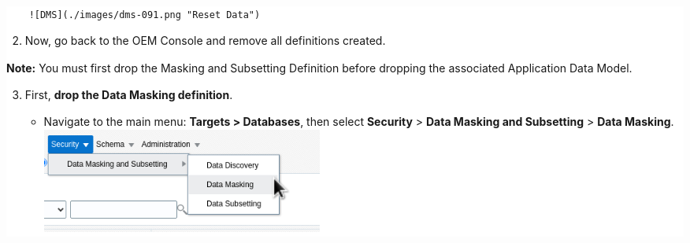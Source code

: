         ![DMS](./images/dms-091.png "Reset Data")

2. Now, go back to the OEM Console and remove all definitions created. 

**Note:** You must first drop the Masking and Subsetting Definition before dropping the associated Application Data Model.

3. First, **drop the Data Masking definition**.

    - Navigate to the main menu: **Targets > Databases**, then select **Security** > **Data Masking and Subsetting** > **Data Masking**.
        ![DMS](./images/dms-092.png "Navigate to the Application Data Models")
